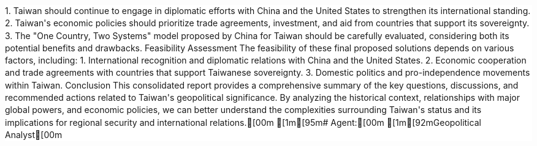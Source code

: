  
 
 
 1 .   T a i w a n   s h o u l d   c o n t i n u e   t o   e n g a g e   i n   d i p l o m a t i c   e f f o r t s   w i t h   C h i n a   a n d   t h e   U n i t e d   S t a t e s   t o   s t r e n g t h e n   i t s   i n t e r n a t i o n a l   s t a n d i n g . 
 
 2 .   T a i w a n ' s   e c o n o m i c   p o l i c i e s   s h o u l d   p r i o r i t i z e   t r a d e   a g r e e m e n t s ,   i n v e s t m e n t ,   a n d   a i d   f r o m   c o u n t r i e s   t h a t   s u p p o r t   i t s   s o v e r e i g n t y . 
 
 3 .   T h e   " O n e   C o u n t r y ,   T w o   S y s t e m s "   m o d e l   p r o p o s e d   b y   C h i n a   f o r   T a i w a n   s h o u l d   b e   c a r e f u l l y   e v a l u a t e d ,   c o n s i d e r i n g   b o t h   i t s   p o t e n t i a l   b e n e f i t s   a n d   d r a w b a c k s . 
 
 
 
 * * F e a s i b i l i t y   A s s e s s m e n t * * 
 
 
 
 T h e   f e a s i b i l i t y   o f   t h e s e   f i n a l   p r o p o s e d   s o l u t i o n s   d e p e n d s   o n   v a r i o u s   f a c t o r s ,   i n c l u d i n g : 
 
 
 
 1 .   I n t e r n a t i o n a l   r e c o g n i t i o n   a n d   d i p l o m a t i c   r e l a t i o n s   w i t h   C h i n a   a n d   t h e   U n i t e d   S t a t e s . 
 
 2 .   E c o n o m i c   c o o p e r a t i o n   a n d   t r a d e   a g r e e m e n t s   w i t h   c o u n t r i e s   t h a t   s u p p o r t   T a i w a n e s e   s o v e r e i g n t y . 
 
 3 .   D o m e s t i c   p o l i t i c s   a n d   p r o - i n d e p e n d e n c e   m o v e m e n t s   w i t h i n   T a i w a n . 
 
 
 
 * * C o n c l u s i o n * * 
 
 
 
 T h i s   c o n s o l i d a t e d   r e p o r t   p r o v i d e s   a   c o m p r e h e n s i v e   s u m m a r y   o f   t h e   k e y   q u e s t i o n s ,   d i s c u s s i o n s ,   a n d   r e c o m m e n d e d   a c t i o n s   r e l a t e d   t o   T a i w a n ' s   g e o p o l i t i c a l   s i g n i f i c a n c e .   B y   a n a l y z i n g   t h e   h i s t o r i c a l   c o n t e x t ,   r e l a t i o n s h i p s   w i t h   m a j o r   g l o b a l   p o w e r s ,   a n d   e c o n o m i c   p o l i c i e s ,   w e   c a n   b e t t e r   u n d e r s t a n d   t h e   c o m p l e x i t i e s   s u r r o u n d i n g   T a i w a n ' s   s t a t u s   a n d   i t s   i m p l i c a t i o n s   f o r   r e g i o n a l   s e c u r i t y   a n d   i n t e r n a t i o n a l   r e l a t i o n s .  [ 0 0 m 
 
 
 
 
 
  [ 1 m  [ 9 5 m #   A g e n t :  [ 0 0 m    [ 1 m  [ 9 2 m G e o p o l i t i c a l   A n a l y s t  [ 0 0 m 
 